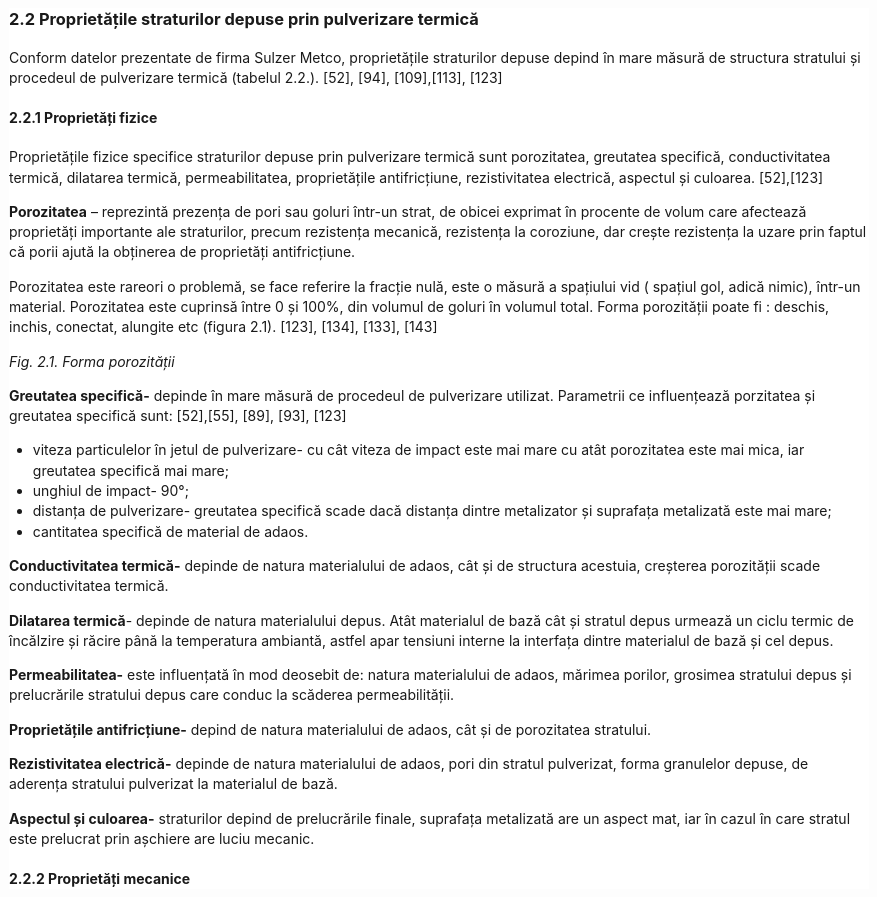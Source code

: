 ### <span id="page-37-0"></span>**2.2 Proprietățile straturilor depuse prin pulverizare termică**

Conform datelor prezentate de firma Sulzer Metco, proprietățile straturilor depuse depind în mare măsură de structura stratului și procedeul de pulverizare termică (tabelul 2.2.). [52], [94], [109],[113], [123]

#### <span id="page-39-0"></span>**2.2.1 Proprietăți fizice**

Proprietățile fizice specifice straturilor depuse prin pulverizare termică sunt porozitatea, greutatea specifică, conductivitatea termică, dilatarea termică, permeabilitatea, proprietățile antifricțiune, rezistivitatea electrică, aspectul și culoarea. [52],[123]

**Porozitatea** – reprezintă prezența de pori sau goluri într-un strat, de obicei exprimat în procente de volum care afectează proprietăți importante ale straturilor, precum rezistența mecanică, rezistența la coroziune, dar crește rezistența la uzare prin faptul că porii ajută la obținerea de proprietăți antifricțiune.

Porozitatea este rareori o problemă, se face referire la fracție nulă, este o măsură a spațiului vid ( spațiul gol, adică nimic), într-un material. Porozitatea este cuprinsă între 0 și 100%, din volumul de goluri în volumul total. Forma porozității poate fi : deschis, inchis, conectat, alungite etc (figura 2.1). [123], [134], [133], [143]

*Fig. 2.1. Forma porozității*

**Greutatea specifică-** depinde în mare măsură de procedeul de pulverizare utilizat. Parametrii ce influențează porzitatea și greutatea specifică sunt: [52],[55], [89], [93], [123]

- viteza particulelor în jetul de pulverizare- cu cât viteza de impact este mai mare cu atât porozitatea este mai mica, iar greutatea specifică mai mare;
- unghiul de impact- 90°;
- distanța de pulverizare- greutatea specifică scade dacă distanța dintre metalizator și suprafața metalizată este mai mare;
- cantitatea specifică de material de adaos.

**Conductivitatea termică-** depinde de natura materialului de adaos, cât și de structura acestuia, creșterea porozității scade conductivitatea termică.

**Dilatarea termică**- depinde de natura materialului depus. Atât materialul de bază cât și stratul depus urmează un ciclu termic de încălzire și răcire până la temperatura ambiantă, astfel apar tensiuni interne la interfața dintre materialul de bază și cel depus.

**Permeabilitatea-** este influențată în mod deosebit de: natura materialului de adaos, mărimea porilor, grosimea stratului depus și prelucrările stratului depus care conduc la scăderea permeabilității.

**Proprietățile antifricțiune-** depind de natura materialului de adaos, cât și de porozitatea stratului.

**Rezistivitatea electrică-** depinde de natura materialului de adaos, pori din stratul pulverizat, forma granulelor depuse, de aderența stratului pulverizat la materialul de bază.

**Aspectul și culoarea-** straturilor depind de prelucrările finale, suprafața metalizată are un aspect mat, iar în cazul în care stratul este prelucrat prin așchiere are luciu mecanic.

#### <span id="page-40-0"></span>**2.2.2 Proprietăți mecanice**
